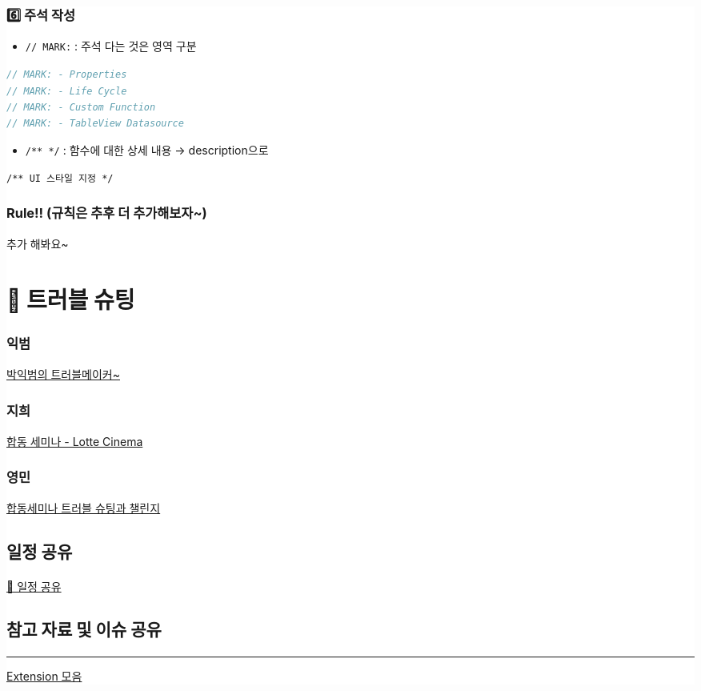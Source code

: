 ### 6️⃣ **주석 작성**

- `// MARK:` : 주석 다는 것은 영역 구분

```swift
// MARK: - Properties
// MARK: - Life Cycle
// MARK: - Custom Function
// MARK: - TableView Datasource
```

- `/** */` : 함수에 대한 상세 내용 → description으로

```
/** UI 스타일 지정 */
```

### Rule‼️ (규칙은 추후 더 추가해보자~)

추가 해봐요~

# 🔫 트러블 슈팅

### 익범

[박익범의 트러블메이커~ ](https://www.notion.so/ded633f5a78a4d7c90d1d0a6c1277b58?pvs=21)

### 지희

[합동 세미나 - Lotte Cinema](https://www.notion.so/Lotte-Cinema-dcb0248895514232b3d4a776833c812a?pvs=21)

### 영민

[합동세미나 트러블 슈팅과 챌린지](https://www.notion.so/75b70fb4e2f447b3907fbf3da9bc3844?pvs=21)

## 일정 공유

[📆 일정 공유](https://www.notion.so/3ad2626056b0429c90a1c28f86734ba5?pvs=21)

## 참고 자료 및 이슈 공유

---

[Extension 모음](https://www.notion.so/Extension-cbb2e12e9614484ebcb22e0fafa1455b?pvs=21)
